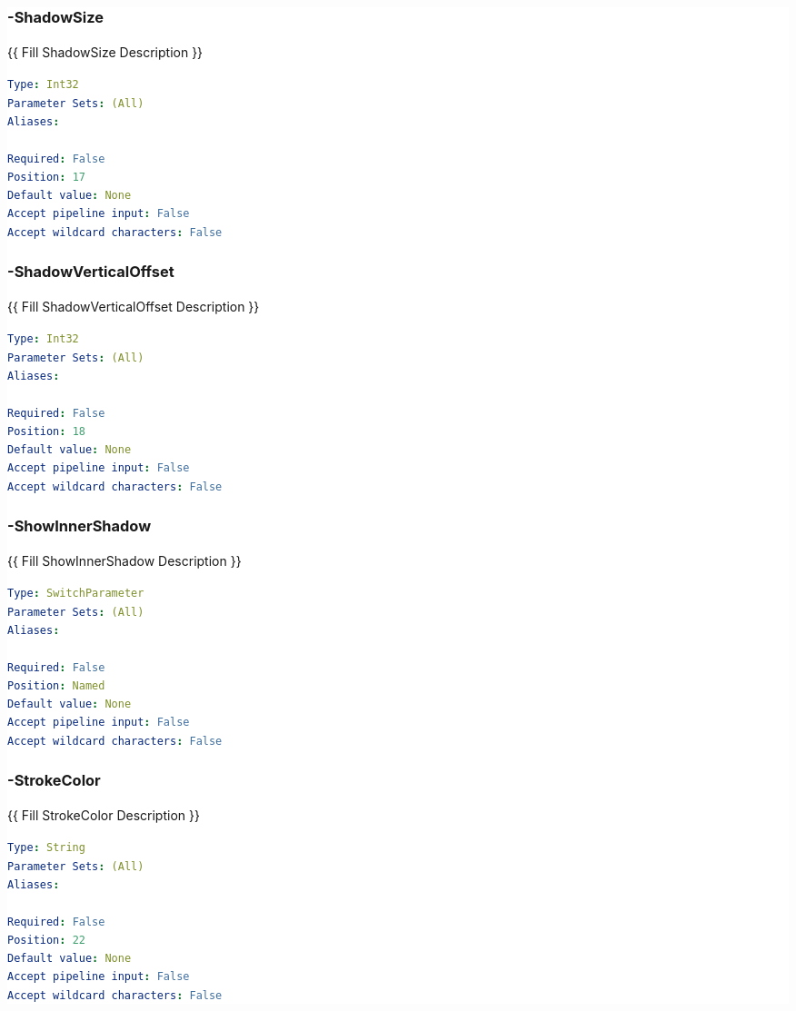 ### -ShadowSize
{{ Fill ShadowSize Description }}

```yaml
Type: Int32
Parameter Sets: (All)
Aliases:

Required: False
Position: 17
Default value: None
Accept pipeline input: False
Accept wildcard characters: False
```

### -ShadowVerticalOffset
{{ Fill ShadowVerticalOffset Description }}

```yaml
Type: Int32
Parameter Sets: (All)
Aliases:

Required: False
Position: 18
Default value: None
Accept pipeline input: False
Accept wildcard characters: False
```

### -ShowInnerShadow
{{ Fill ShowInnerShadow Description }}

```yaml
Type: SwitchParameter
Parameter Sets: (All)
Aliases:

Required: False
Position: Named
Default value: None
Accept pipeline input: False
Accept wildcard characters: False
```

### -StrokeColor
{{ Fill StrokeColor Description }}

```yaml
Type: String
Parameter Sets: (All)
Aliases:

Required: False
Position: 22
Default value: None
Accept pipeline input: False
Accept wildcard characters: False
```
